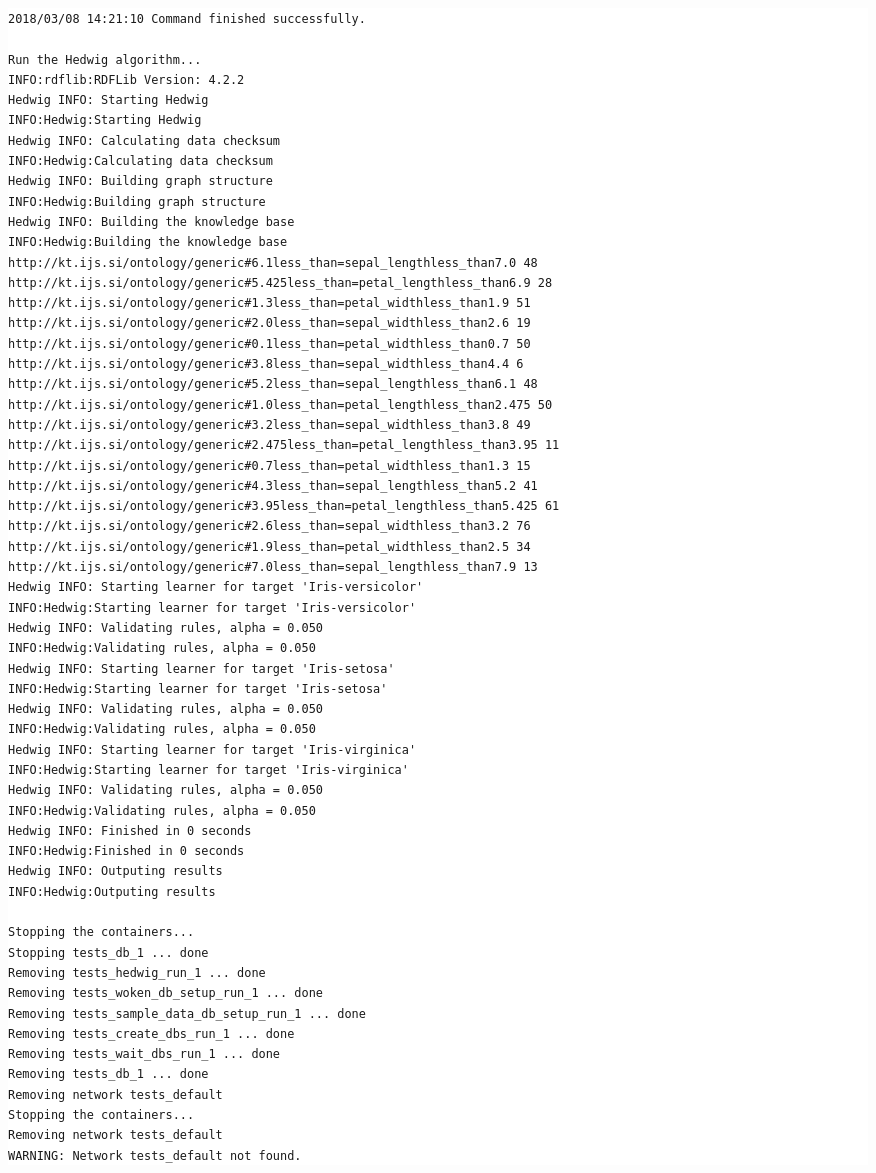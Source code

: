 ```
2018/03/08 14:21:10 Command finished successfully.

Run the Hedwig algorithm...
INFO:rdflib:RDFLib Version: 4.2.2
Hedwig INFO: Starting Hedwig
INFO:Hedwig:Starting Hedwig
Hedwig INFO: Calculating data checksum
INFO:Hedwig:Calculating data checksum
Hedwig INFO: Building graph structure
INFO:Hedwig:Building graph structure
Hedwig INFO: Building the knowledge base
INFO:Hedwig:Building the knowledge base
http://kt.ijs.si/ontology/generic#6.1less_than=sepal_lengthless_than7.0 48
http://kt.ijs.si/ontology/generic#5.425less_than=petal_lengthless_than6.9 28
http://kt.ijs.si/ontology/generic#1.3less_than=petal_widthless_than1.9 51
http://kt.ijs.si/ontology/generic#2.0less_than=sepal_widthless_than2.6 19
http://kt.ijs.si/ontology/generic#0.1less_than=petal_widthless_than0.7 50
http://kt.ijs.si/ontology/generic#3.8less_than=sepal_widthless_than4.4 6
http://kt.ijs.si/ontology/generic#5.2less_than=sepal_lengthless_than6.1 48
http://kt.ijs.si/ontology/generic#1.0less_than=petal_lengthless_than2.475 50
http://kt.ijs.si/ontology/generic#3.2less_than=sepal_widthless_than3.8 49
http://kt.ijs.si/ontology/generic#2.475less_than=petal_lengthless_than3.95 11
http://kt.ijs.si/ontology/generic#0.7less_than=petal_widthless_than1.3 15
http://kt.ijs.si/ontology/generic#4.3less_than=sepal_lengthless_than5.2 41
http://kt.ijs.si/ontology/generic#3.95less_than=petal_lengthless_than5.425 61
http://kt.ijs.si/ontology/generic#2.6less_than=sepal_widthless_than3.2 76
http://kt.ijs.si/ontology/generic#1.9less_than=petal_widthless_than2.5 34
http://kt.ijs.si/ontology/generic#7.0less_than=sepal_lengthless_than7.9 13
Hedwig INFO: Starting learner for target 'Iris-versicolor'
INFO:Hedwig:Starting learner for target 'Iris-versicolor'
Hedwig INFO: Validating rules, alpha = 0.050
INFO:Hedwig:Validating rules, alpha = 0.050
Hedwig INFO: Starting learner for target 'Iris-setosa'
INFO:Hedwig:Starting learner for target 'Iris-setosa'
Hedwig INFO: Validating rules, alpha = 0.050
INFO:Hedwig:Validating rules, alpha = 0.050
Hedwig INFO: Starting learner for target 'Iris-virginica'
INFO:Hedwig:Starting learner for target 'Iris-virginica'
Hedwig INFO: Validating rules, alpha = 0.050
INFO:Hedwig:Validating rules, alpha = 0.050
Hedwig INFO: Finished in 0 seconds
INFO:Hedwig:Finished in 0 seconds
Hedwig INFO: Outputing results
INFO:Hedwig:Outputing results

Stopping the containers...
Stopping tests_db_1 ... done
Removing tests_hedwig_run_1 ... done
Removing tests_woken_db_setup_run_1 ... done
Removing tests_sample_data_db_setup_run_1 ... done
Removing tests_create_dbs_run_1 ... done
Removing tests_wait_dbs_run_1 ... done
Removing tests_db_1 ... done
Removing network tests_default
Stopping the containers...
Removing network tests_default
WARNING: Network tests_default not found.
```
